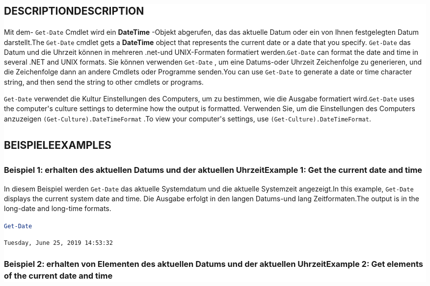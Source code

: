 ## <span data-ttu-id="b913b-109">DESCRIPTION</span><span class="sxs-lookup"><span data-stu-id="b913b-109">DESCRIPTION</span></span>

<span data-ttu-id="b913b-110">Mit dem- `Get-Date` Cmdlet wird ein **DateTime** -Objekt abgerufen, das das aktuelle Datum oder ein von Ihnen festgelegten Datum darstellt.</span><span class="sxs-lookup"><span data-stu-id="b913b-110">The `Get-Date` cmdlet gets a **DateTime** object that represents the current date or a date that you specify.</span></span> <span data-ttu-id="b913b-111">`Get-Date` das Datum und die Uhrzeit können in mehreren .net-und UNIX-Formaten formatiert werden.</span><span class="sxs-lookup"><span data-stu-id="b913b-111">`Get-Date` can format the date and time in several .NET and UNIX formats.</span></span> <span data-ttu-id="b913b-112">Sie können verwenden `Get-Date` , um eine Datums-oder Uhrzeit Zeichenfolge zu generieren, und die Zeichenfolge dann an andere Cmdlets oder Programme senden.</span><span class="sxs-lookup"><span data-stu-id="b913b-112">You can use `Get-Date` to generate a date or time character string, and then send the string to other cmdlets or programs.</span></span>

<span data-ttu-id="b913b-113">`Get-Date` verwendet die Kultur Einstellungen des Computers, um zu bestimmen, wie die Ausgabe formatiert wird.</span><span class="sxs-lookup"><span data-stu-id="b913b-113">`Get-Date` uses the computer's culture settings to determine how the output is formatted.</span></span> <span data-ttu-id="b913b-114">Verwenden Sie, um die Einstellungen des Computers anzuzeigen `(Get-Culture).DateTimeFormat` .</span><span class="sxs-lookup"><span data-stu-id="b913b-114">To view your computer's settings, use `(Get-Culture).DateTimeFormat`.</span></span>

## <span data-ttu-id="b913b-115">BEISPIELE</span><span class="sxs-lookup"><span data-stu-id="b913b-115">EXAMPLES</span></span>

### <span data-ttu-id="b913b-116">Beispiel 1: erhalten des aktuellen Datums und der aktuellen Uhrzeit</span><span class="sxs-lookup"><span data-stu-id="b913b-116">Example 1: Get the current date and time</span></span>

<span data-ttu-id="b913b-117">In diesem Beispiel werden `Get-Date` das aktuelle Systemdatum und die aktuelle Systemzeit angezeigt.</span><span class="sxs-lookup"><span data-stu-id="b913b-117">In this example, `Get-Date` displays the current system date and time.</span></span> <span data-ttu-id="b913b-118">Die Ausgabe erfolgt in den langen Datums-und lang Zeitformaten.</span><span class="sxs-lookup"><span data-stu-id="b913b-118">The output is in the long-date and long-time formats.</span></span>

```powershell
Get-Date
```

```Output
Tuesday, June 25, 2019 14:53:32
```

### <span data-ttu-id="b913b-119">Beispiel 2: erhalten von Elementen des aktuellen Datums und der aktuellen Uhrzeit</span><span class="sxs-lookup"><span data-stu-id="b913b-119">Example 2: Get elements of the current date and time</span></span>
